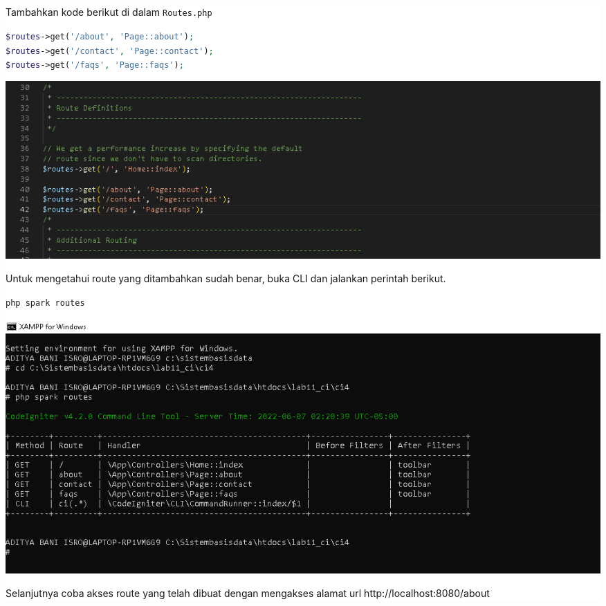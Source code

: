 Tambahkan kode berikut di dalam `Routes.php`

```php
$routes->get('/about', 'Page::about');
$routes->get('/contact', 'Page::contact');
$routes->get('/faqs', 'Page::faqs');
```

![img8](assets/img/3.6.PNG)

Untuk mengetahui route yang ditambahkan sudah benar, buka CLI dan jalankan
perintah berikut.

```
php spark routes
```

![img8](assets/img/3.7.PNG)

Selanjutnya coba akses route yang telah dibuat dengan mengakses alamat url http://localhost:8080/about
